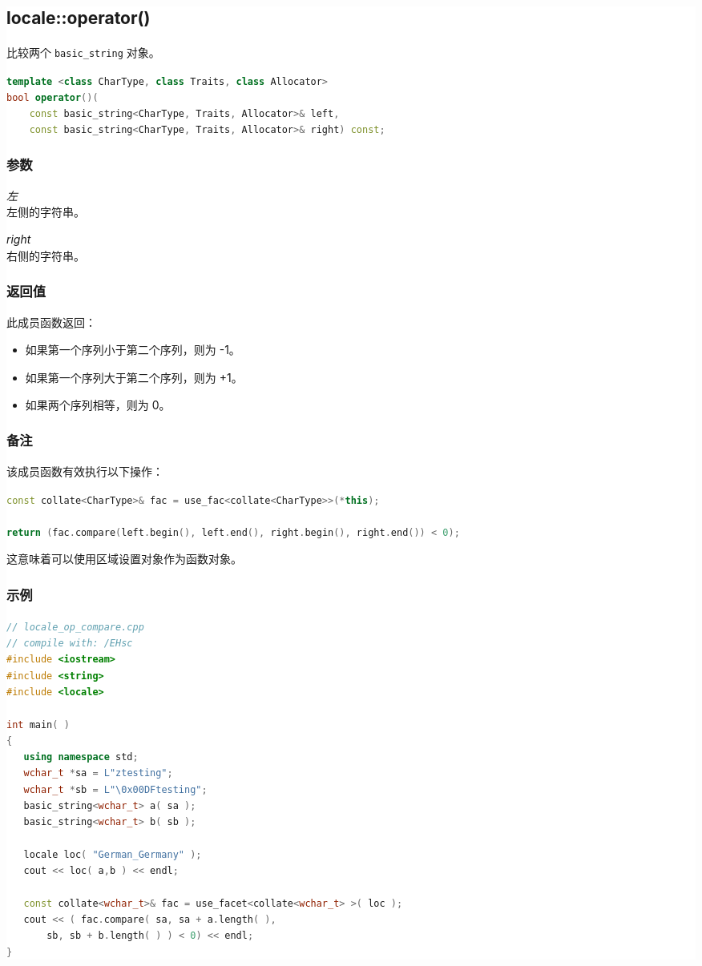 ## <a name="op_call"></a>locale::operator()

比较两个 `basic_string` 对象。

```cpp
template <class CharType, class Traits, class Allocator>
bool operator()(
    const basic_string<CharType, Traits, Allocator>& left,
    const basic_string<CharType, Traits, Allocator>& right) const;
```

### <a name="parameters"></a>参数

*左*\
左侧的字符串。

*right*\
右侧的字符串。

### <a name="return-value"></a>返回值

此成员函数返回：

- 如果第一个序列小于第二个序列，则为 -1。

- 如果第一个序列大于第二个序列，则为 +1。

- 如果两个序列相等，则为 0。

### <a name="remarks"></a>备注

该成员函数有效执行以下操作：

```cpp
const collate<CharType>& fac = use_fac<collate<CharType>>(*this);

return (fac.compare(left.begin(), left.end(), right.begin(), right.end()) < 0);
```

这意味着可以使用区域设置对象作为函数对象。

### <a name="example"></a>示例

```cpp
// locale_op_compare.cpp
// compile with: /EHsc
#include <iostream>
#include <string>
#include <locale>

int main( )
{
   using namespace std;
   wchar_t *sa = L"ztesting";
   wchar_t *sb = L"\0x00DFtesting";
   basic_string<wchar_t> a( sa );
   basic_string<wchar_t> b( sb );

   locale loc( "German_Germany" );
   cout << loc( a,b ) << endl;

   const collate<wchar_t>& fac = use_facet<collate<wchar_t> >( loc );
   cout << ( fac.compare( sa, sa + a.length( ),
       sb, sb + b.length( ) ) < 0) << endl;
}
```
